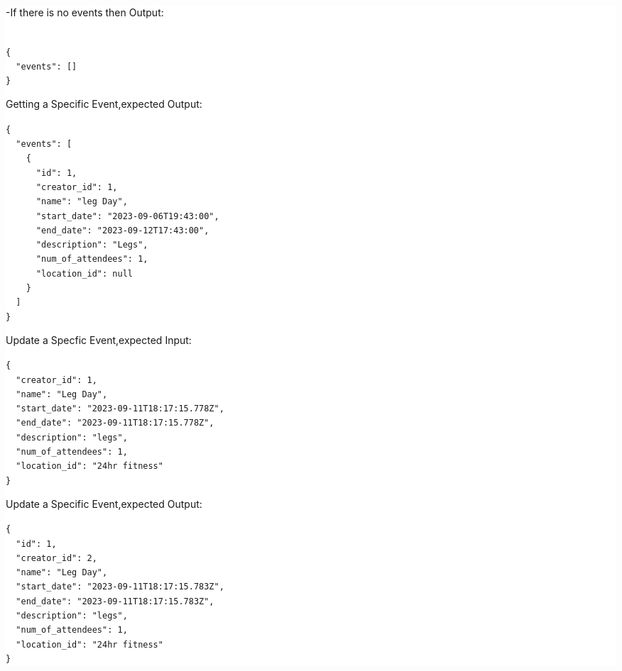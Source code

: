 -If there is no events then Output:

```

{
  "events": []
}
```

Getting a Specific Event,expected Output:

```
{
  "events": [
    {
      "id": 1,
      "creator_id": 1,
      "name": "leg Day",
      "start_date": "2023-09-06T19:43:00",
      "end_date": "2023-09-12T17:43:00",
      "description": "Legs",
      "num_of_attendees": 1,
      "location_id": null
    }
  ]
}
```

Update a Specfic Event,expected Input:

```
{
  "creator_id": 1,
  "name": "Leg Day",
  "start_date": "2023-09-11T18:17:15.778Z",
  "end_date": "2023-09-11T18:17:15.778Z",
  "description": "legs",
  "num_of_attendees": 1,
  "location_id": "24hr fitness"
}

```

Update a Specific Event,expected Output:
```
{
  "id": 1,
  "creator_id": 2,
  "name": "Leg Day",
  "start_date": "2023-09-11T18:17:15.783Z",
  "end_date": "2023-09-11T18:17:15.783Z",
  "description": "legs",
  "num_of_attendees": 1,
  "location_id": "24hr fitness"
}
```
